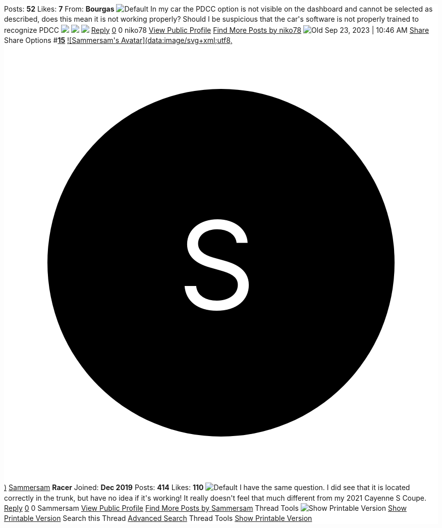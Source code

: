 Posts: **52**
Likes: **7**
From: **Bourgas**
![Default](https://rennlist.com/forums/images/icons/icon1.gif)
In my car the PDCC option is not visible on the dashboard and cannot be selected as described, does this mean it is not working properly? Should I be suspicious that the car's software is not properly trained to recognize PDCC  ![](https://cimg1.ibsrv.net/gimg/rennlist.com-vbulletin/2000x1504/img_4315_0a219eab05774e5b92d8bfc581a00f234ac01c76.jpeg) ![](https://cimg2.ibsrv.net/gimg/rennlist.com-vbulletin/2000x1504/img_4312_36030eb39b385ad6d0c98b86920afc89e772c78d.jpeg) ![](https://cimg3.ibsrv.net/gimg/rennlist.com-vbulletin/2000x1504/img_4311_2899d5112547852c7bbc322d197e9c6adbfb1aa0.jpeg)
[ Reply](https://rennlist.com/forums/cayenne-9y0-2019/<https:/rennlist.com/forums/newreply.php?do=newreply&p=19026828>)
[ 0](https://rennlist.com/forums/cayenne-9y0-2019/<https:/rennlist.com/forums/post_thanks.php?do=post_thanks&p=19026828&securitytoken=guest>)[](https://rennlist.com/forums/cayenne-9y0-2019/<https:/rennlist.com/forums/cayenne-9y0-2019/1365660-does-anyone-have-the-pdcc-of-the-new-cayenne-2024-a.html#>)
0 
niko78
[View Public Profile](https://rennlist.com/forums/cayenne-9y0-2019/<https:/rennlist.com/forums/members/307004-niko78.html>)
[Find More Posts by niko78](https://rennlist.com/forums/cayenne-9y0-2019/<https:/rennlist.com/forums/search.php?do=finduser&u=307004>)
![Old](https://rennlist.com/forums/images/statusicon/post_old.gif) Sep 23, 2023 | 10:46 AM 
[ Share](https://rennlist.com/forums/cayenne-9y0-2019/<javascript:void\(0\);>)
Share Options
#[**15**](https://rennlist.com/forums/cayenne-9y0-2019/<https:/rennlist.com/forums/cayenne-9y0-2019/1365660-does-anyone-have-the-pdcc-of-the-new-cayenne-2024-a.html#post19026976> "permalink")
[![Sammersam's Avatar](data:image/svg+xml;utf8,<svg xmlns='http://www.w3.org/2000/svg' viewBox='0 0 50 50'><circle class='avatar-circle-default' fill='%237f55e6' cx='25px' cy='25px' r='20px'></circle><text class='avatar-text-default' x='49%' y='53%' fill='white' text-anchor='middle' alignment-baseline='middle'>S</text></svg>)](https://rennlist.com/forums/cayenne-9y0-2019/<https:/rennlist.com/forums/members/234517-sammersam.html>)
[Sammersam](https://rennlist.com/forums/cayenne-9y0-2019/<https:/rennlist.com/forums/members/234517-sammersam.html>)
**Racer**
Joined: **Dec 2019**
Posts: **414**
Likes: **110**
![Default](https://rennlist.com/forums/images/icons/icon1.gif)
I have the same question. I did see that it is located correctly in the trunk, but have no idea if it's working! It really doesn't feel that much different from my 2021 Cayenne S Coupe. 
[ Reply](https://rennlist.com/forums/cayenne-9y0-2019/<https:/rennlist.com/forums/newreply.php?do=newreply&p=19026976>)
[ 0](https://rennlist.com/forums/cayenne-9y0-2019/<https:/rennlist.com/forums/post_thanks.php?do=post_thanks&p=19026976&securitytoken=guest>)[](https://rennlist.com/forums/cayenne-9y0-2019/<https:/rennlist.com/forums/cayenne-9y0-2019/1365660-does-anyone-have-the-pdcc-of-the-new-cayenne-2024-a.html#>)
0 
Sammersam
[View Public Profile](https://rennlist.com/forums/cayenne-9y0-2019/<https:/rennlist.com/forums/members/234517-sammersam.html>)
[Find More Posts by Sammersam](https://rennlist.com/forums/cayenne-9y0-2019/<https:/rennlist.com/forums/search.php?do=finduser&u=234517>)
Thread Tools
![Show Printable Version](https://rennlist.com/forums/images/buttons/printer.gif) [Show Printable Version](https://rennlist.com/forums/cayenne-9y0-2019/<https:/rennlist.com/forums/cayenne-9y0-2019/1365660-does-anyone-have-the-pdcc-of-the-new-cayenne-2024-a-printthread.html>)
Search this Thread
[Advanced Search](https://rennlist.com/forums/cayenne-9y0-2019/<https:/rennlist.com/forums/search.php?searchthreadid=1365660>)
Thread Tools
[ Show Printable Version](https://rennlist.com/forums/cayenne-9y0-2019/<https:/rennlist.com/forums/cayenne-9y0-2019/1365660-does-anyone-have-the-pdcc-of-the-new-cayenne-2024-a-printthread.html>)
